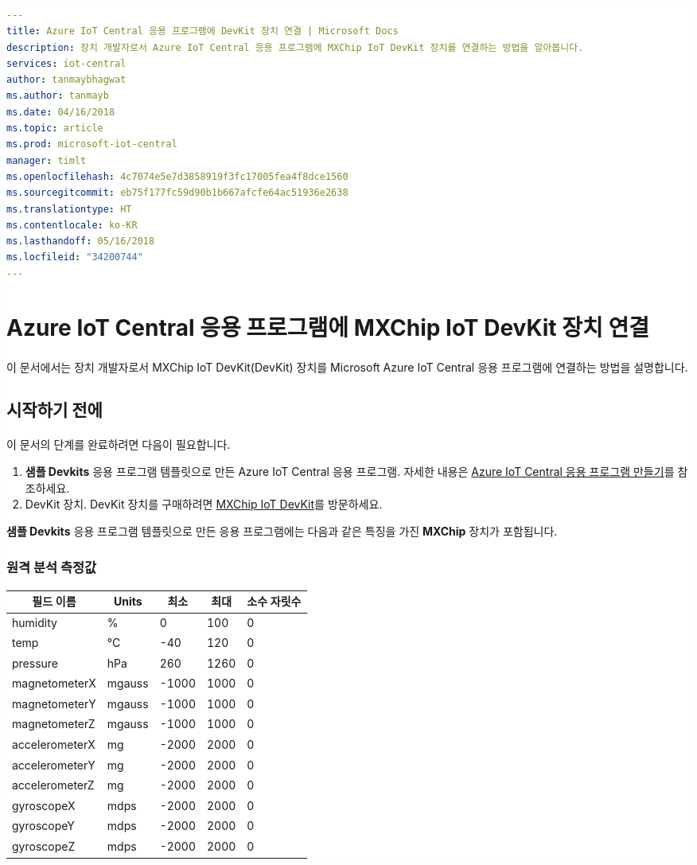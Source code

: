 ```yaml
---
title: Azure IoT Central 응용 프로그램에 DevKit 장치 연결 | Microsoft Docs
description: 장치 개발자로서 Azure IoT Central 응용 프로그램에 MXChip IoT DevKit 장치를 연결하는 방법을 알아봅니다.
services: iot-central
author: tanmaybhagwat
ms.author: tanmayb
ms.date: 04/16/2018
ms.topic: article
ms.prod: microsoft-iot-central
manager: timlt
ms.openlocfilehash: 4c7074e5e7d3858919f3fc17005fea4f8dce1560
ms.sourcegitcommit: eb75f177fc59d90b1b667afcfe64ac51936e2638
ms.translationtype: HT
ms.contentlocale: ko-KR
ms.lasthandoff: 05/16/2018
ms.locfileid: "34200744"
---
```

# <a name="connect-an-mxchip-iot-devkit-device-to-your-azure-iot-central-application"></a>Azure IoT Central 응용 프로그램에 MXChip IoT DevKit 장치 연결

이 문서에서는 장치 개발자로서 MXChip IoT DevKit(DevKit) 장치를 Microsoft Azure IoT Central 응용 프로그램에 연결하는 방법을 설명합니다.

## <a name="before-you-begin"></a>시작하기 전에

이 문서의 단계를 완료하려면 다음이 필요합니다.

1. **샘플 Devkits** 응용 프로그램 템플릿으로 만든 Azure IoT Central 응용 프로그램. 자세한 내용은 [Azure IoT Central 응용 프로그램 만들기](howto-create-application.md)를 참조하세요.
1. DevKit 장치. DevKit 장치를 구매하려면 [MXChip IoT DevKit](http://mxchip.com/az3166)를 방문하세요.

**샘플 Devkits** 응용 프로그램 템플릿으로 만든 응용 프로그램에는 다음과 같은 특징을 가진 **MXChip** 장치가 포함됩니다.

### <a name="telemetry-measurements"></a>원격 분석 측정값

| 필드 이름     | Units  | 최소 | 최대 | 소수 자릿수 |
| -------------- | ------ | ------- | ------- | -------------- |
| humidity       | %      | 0       | 100     | 0              |
| temp           | °C     | -40     | 120     | 0              |
| pressure       | hPa    | 260     | 1260    | 0              |
| magnetometerX  | mgauss | -1000   | 1000    | 0              |
| magnetometerY  | mgauss | -1000   | 1000    | 0              |
| magnetometerZ  | mgauss | -1000   | 1000    | 0              |
| accelerometerX | mg     | -2000   | 2000    | 0              |
| accelerometerY | mg     | -2000   | 2000    | 0              |
| accelerometerZ | mg     | -2000   | 2000    | 0              |
| gyroscopeX     | mdps   | -2000   | 2000    | 0              |
| gyroscopeY     | mdps   | -2000   | 2000    | 0              |
| gyroscopeZ     | mdps   | -2000   | 2000    | 0              |
